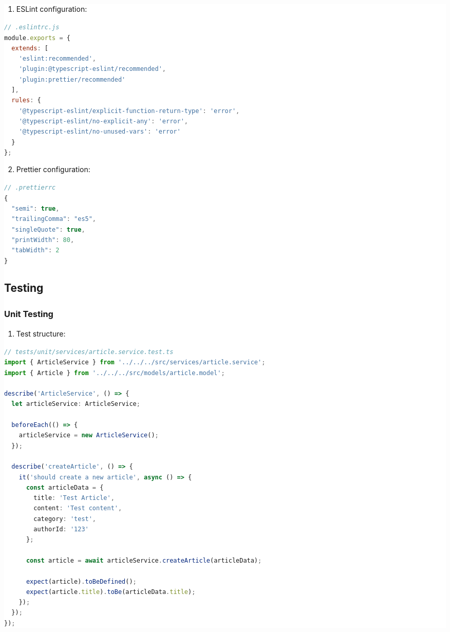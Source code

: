 1. ESLint configuration:
```javascript
// .eslintrc.js
module.exports = {
  extends: [
    'eslint:recommended',
    'plugin:@typescript-eslint/recommended',
    'plugin:prettier/recommended'
  ],
  rules: {
    '@typescript-eslint/explicit-function-return-type': 'error',
    '@typescript-eslint/no-explicit-any': 'error',
    '@typescript-eslint/no-unused-vars': 'error'
  }
};
```

2. Prettier configuration:
```javascript
// .prettierrc
{
  "semi": true,
  "trailingComma": "es5",
  "singleQuote": true,
  "printWidth": 80,
  "tabWidth": 2
}
```

## Testing

### Unit Testing

1. Test structure:
```typescript
// tests/unit/services/article.service.test.ts
import { ArticleService } from '../../../src/services/article.service';
import { Article } from '../../../src/models/article.model';

describe('ArticleService', () => {
  let articleService: ArticleService;

  beforeEach(() => {
    articleService = new ArticleService();
  });

  describe('createArticle', () => {
    it('should create a new article', async () => {
      const articleData = {
        title: 'Test Article',
        content: 'Test content',
        category: 'test',
        authorId: '123'
      };

      const article = await articleService.createArticle(articleData);

      expect(article).toBeDefined();
      expect(article.title).toBe(articleData.title);
    });
  });
});
```
